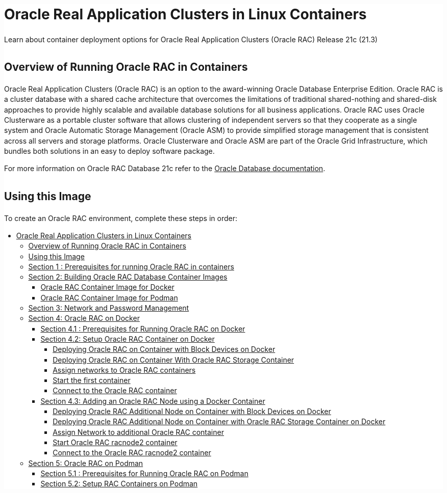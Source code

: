 # Oracle Real Application Clusters in Linux Containers

Learn about container deployment options for Oracle Real Application Clusters (Oracle RAC) Release 21c (21.3)

## Overview of Running Oracle RAC in Containers

Oracle Real Application Clusters (Oracle RAC) is an option to the award-winning Oracle Database Enterprise Edition. Oracle RAC is a cluster database with a shared cache architecture that overcomes the limitations of traditional shared-nothing and shared-disk approaches to provide highly scalable and available database solutions for all business applications.
Oracle RAC uses Oracle Clusterware as a portable cluster software that allows clustering of independent servers so that they cooperate as a single system and Oracle Automatic Storage Management (Oracle ASM) to provide simplified storage management that is consistent across all servers and storage platforms.
Oracle Clusterware and Oracle ASM are part of the Oracle Grid Infrastructure, which bundles both solutions in an easy to deploy software package.

For more information on Oracle RAC Database 21c refer to the [Oracle Database documentation](http://docs.oracle.com/en/database/).

## Using this Image

To create an Oracle RAC environment, complete these steps in order:

- [Oracle Real Application Clusters in Linux Containers](#oracle-real-application-clusters-in-linux-containers)
  - [Overview of Running Oracle RAC in Containers](#overview-of-running-oracle-rac-in-containers)
  - [Using this Image](#using-this-image)
  - [Section 1 : Prerequisites for running Oracle RAC in containers](#section-1--prerequisites-for-running-oracle-rac-in-containers)
  - [Section 2: Building Oracle RAC Database Container Images](#section-2-building-oracle-rac-database-container-images)
    - [Oracle RAC Container Image for Docker](#oracle-rac-container-image-for-docker)
    - [Oracle RAC Container Image for Podman](#oracle-rac-container-image-for-podman)
  - [Section 3:  Network and Password Management](#section-3--network-and-password-management)
  - [Section 4: Oracle RAC on Docker](#section-4-oracle-rac-on-docker)
    - [Section 4.1 : Prerequisites for Running Oracle RAC on Docker](#section-41--prerequisites-for-running-oracle-rac-on-docker)
    - [Section 4.2: Setup Oracle RAC Container on Docker](#section-42-setup-oracle-rac-container-on-docker)
      - [Deploying Oracle RAC on Container with Block Devices on Docker](#deploying-oracle-rac-on-container-with-block-devices-on-docker)
      - [Deploying Oracle RAC on Container With Oracle RAC Storage Container](#deploying-oracle-rac-on-container-with-oracle-rac-storage-container)
      - [Assign networks to Oracle RAC containers](#assign-networks-to-oracle-rac-containers)
      - [Start the first container](#start-the-first-container)
      - [Connect to the Oracle RAC container](#connect-to-the-oracle-rac-container)
    - [Section 4.3: Adding an Oracle RAC Node using a Docker Container](#section-43-adding-an-oracle-rac-node-using-a-docker-container)
      - [Deploying Oracle RAC Additional Node on Container with Block Devices on Docker](#deploying-oracle-rac-additional-node-on-container-with-block-devices-on-docker)
      - [Deploying Oracle RAC Additional Node on Container with Oracle RAC Storage Container on Docker](#deploying-oracle-rac-additional-node-on-container-with-oracle-rac-storage-container-on-docker)
      - [Assign Network to additional Oracle RAC container](#assign-network-to-additional-oracle-rac-container)
      - [Start Oracle RAC racnode2 container](#start-oracle-rac-racnode2-container)
      - [Connect to the Oracle RAC racnode2 container](#connect-to-the-oracle-rac-racnode2-container)
  - [Section 5: Oracle RAC on Podman](#section-5-oracle-rac-on-podman)
    - [Section 5.1 : Prerequisites for Running Oracle RAC on Podman](#section-51--prerequisites-for-running-oracle-rac-on-podman)
    - [Section 5.2: Setup RAC Containers on Podman](#section-52-setup-rac-containers-on-podman)